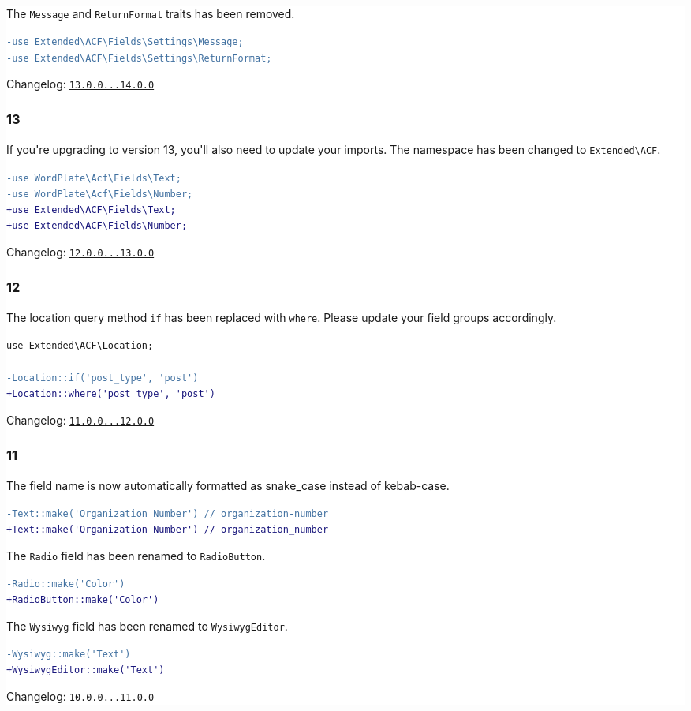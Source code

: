 The `Message` and `ReturnFormat` traits has been removed.

```diff
-use Extended\ACF\Fields\Settings\Message;
-use Extended\ACF\Fields\Settings\ReturnFormat;
```

Changelog: [`13.0.0...14.0.0`](https://github.com/vinkla/extended-acf/compare/13.0.0...14.0.0)

### 13

If you're upgrading to version 13, you'll also need to update your imports. The namespace has been changed to `Extended\ACF`.

```diff
-use WordPlate\Acf\Fields\Text;
-use WordPlate\Acf\Fields\Number;
+use Extended\ACF\Fields\Text;
+use Extended\ACF\Fields\Number;
```

Changelog: [`12.0.0...13.0.0`](https://github.com/vinkla/extended-acf/compare/12.0.0...13.0.0)

### 12

The location query method `if` has been replaced with `where`. Please update your field groups accordingly.

```diff
use Extended\ACF\Location;

-Location::if('post_type', 'post')
+Location::where('post_type', 'post')
```

Changelog: [`11.0.0...12.0.0`](https://github.com/vinkla/extended-acf/compare/11.0.0...12.0.0)

### 11

The field name is now automatically formatted as snake_case instead of kebab-case.

```diff
-Text::make('Organization Number') // organization-number
+Text::make('Organization Number') // organization_number
```

The `Radio` field has been renamed to `RadioButton`.

```diff
-Radio::make('Color')
+RadioButton::make('Color')
```

The `Wysiwyg` field has been renamed to `WysiwygEditor`.

```diff
-Wysiwyg::make('Text')
+WysiwygEditor::make('Text')
```

Changelog: [`10.0.0...11.0.0`](https://github.com/vinkla/extended-acf/compare/10.0.0...11.0.0)
